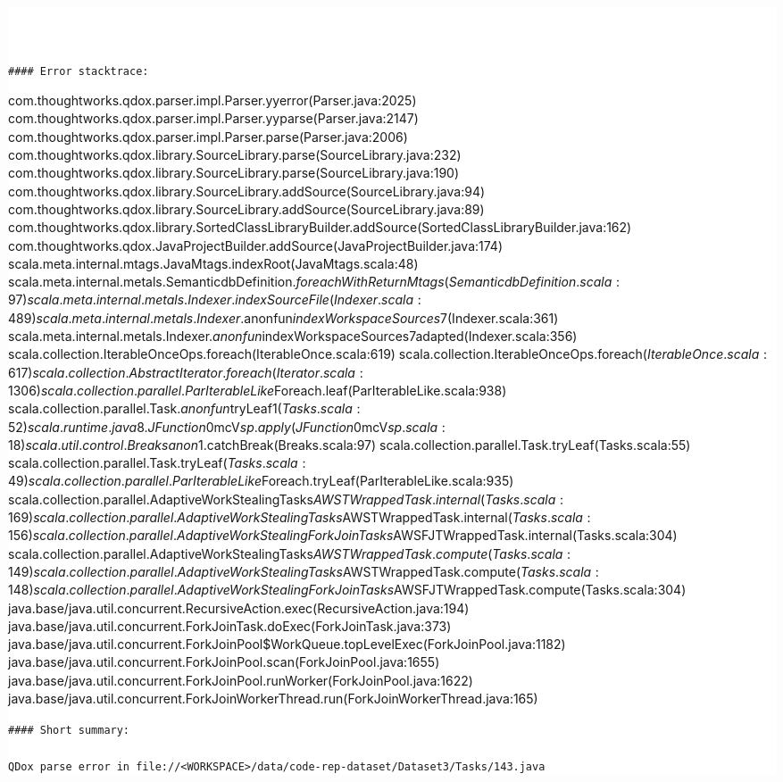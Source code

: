 ```



#### Error stacktrace:

```
com.thoughtworks.qdox.parser.impl.Parser.yyerror(Parser.java:2025)
	com.thoughtworks.qdox.parser.impl.Parser.yyparse(Parser.java:2147)
	com.thoughtworks.qdox.parser.impl.Parser.parse(Parser.java:2006)
	com.thoughtworks.qdox.library.SourceLibrary.parse(SourceLibrary.java:232)
	com.thoughtworks.qdox.library.SourceLibrary.parse(SourceLibrary.java:190)
	com.thoughtworks.qdox.library.SourceLibrary.addSource(SourceLibrary.java:94)
	com.thoughtworks.qdox.library.SourceLibrary.addSource(SourceLibrary.java:89)
	com.thoughtworks.qdox.library.SortedClassLibraryBuilder.addSource(SortedClassLibraryBuilder.java:162)
	com.thoughtworks.qdox.JavaProjectBuilder.addSource(JavaProjectBuilder.java:174)
	scala.meta.internal.mtags.JavaMtags.indexRoot(JavaMtags.scala:48)
	scala.meta.internal.metals.SemanticdbDefinition$.foreachWithReturnMtags(SemanticdbDefinition.scala:97)
	scala.meta.internal.metals.Indexer.indexSourceFile(Indexer.scala:489)
	scala.meta.internal.metals.Indexer.$anonfun$indexWorkspaceSources$7(Indexer.scala:361)
	scala.meta.internal.metals.Indexer.$anonfun$indexWorkspaceSources$7$adapted(Indexer.scala:356)
	scala.collection.IterableOnceOps.foreach(IterableOnce.scala:619)
	scala.collection.IterableOnceOps.foreach$(IterableOnce.scala:617)
	scala.collection.AbstractIterator.foreach(Iterator.scala:1306)
	scala.collection.parallel.ParIterableLike$Foreach.leaf(ParIterableLike.scala:938)
	scala.collection.parallel.Task.$anonfun$tryLeaf$1(Tasks.scala:52)
	scala.runtime.java8.JFunction0$mcV$sp.apply(JFunction0$mcV$sp.scala:18)
	scala.util.control.Breaks$$anon$1.catchBreak(Breaks.scala:97)
	scala.collection.parallel.Task.tryLeaf(Tasks.scala:55)
	scala.collection.parallel.Task.tryLeaf$(Tasks.scala:49)
	scala.collection.parallel.ParIterableLike$Foreach.tryLeaf(ParIterableLike.scala:935)
	scala.collection.parallel.AdaptiveWorkStealingTasks$AWSTWrappedTask.internal(Tasks.scala:169)
	scala.collection.parallel.AdaptiveWorkStealingTasks$AWSTWrappedTask.internal$(Tasks.scala:156)
	scala.collection.parallel.AdaptiveWorkStealingForkJoinTasks$AWSFJTWrappedTask.internal(Tasks.scala:304)
	scala.collection.parallel.AdaptiveWorkStealingTasks$AWSTWrappedTask.compute(Tasks.scala:149)
	scala.collection.parallel.AdaptiveWorkStealingTasks$AWSTWrappedTask.compute$(Tasks.scala:148)
	scala.collection.parallel.AdaptiveWorkStealingForkJoinTasks$AWSFJTWrappedTask.compute(Tasks.scala:304)
	java.base/java.util.concurrent.RecursiveAction.exec(RecursiveAction.java:194)
	java.base/java.util.concurrent.ForkJoinTask.doExec(ForkJoinTask.java:373)
	java.base/java.util.concurrent.ForkJoinPool$WorkQueue.topLevelExec(ForkJoinPool.java:1182)
	java.base/java.util.concurrent.ForkJoinPool.scan(ForkJoinPool.java:1655)
	java.base/java.util.concurrent.ForkJoinPool.runWorker(ForkJoinPool.java:1622)
	java.base/java.util.concurrent.ForkJoinWorkerThread.run(ForkJoinWorkerThread.java:165)
```
#### Short summary: 

QDox parse error in file://<WORKSPACE>/data/code-rep-dataset/Dataset3/Tasks/143.java